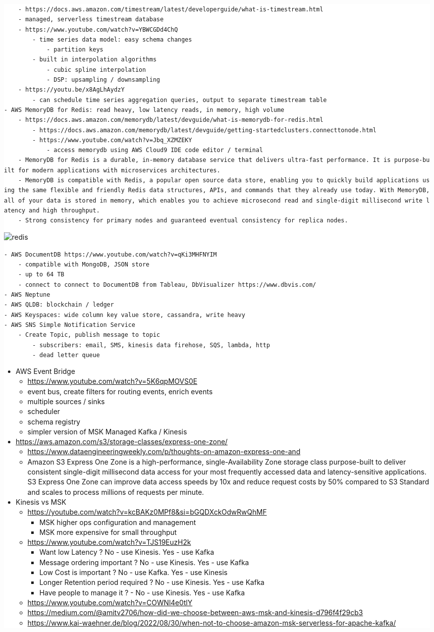         - https://docs.aws.amazon.com/timestream/latest/developerguide/what-is-timestream.html
        - managed, serverless timestream database
        - https://www.youtube.com/watch?v=YBWCGDd4ChQ
            - time series data model: easy schema changes
                - partition keys
            - built in interpolation algorithms
                - cubic spline interpolation
                - DSP: upsampling / downsampling
        - https://youtu.be/x8AgLhAydzY
            - can schedule time series aggregation queries, output to separate timestream table
    - AWS MemoryDB for Redis: read heavy, low latency reads, in memory, high volume
        - https://docs.aws.amazon.com/memorydb/latest/devguide/what-is-memorydb-for-redis.html
            - https://docs.aws.amazon.com/memorydb/latest/devguide/getting-startedclusters.connecttonode.html
            - https://www.youtube.com/watch?v=Jbq_XZMZEKY
                - access memorydb using AWS Cloud9 IDE code editor / terminal
        - MemoryDB for Redis is a durable, in-memory database service that delivers ultra-fast performance. It is purpose-built for modern applications with microservices architectures.
        - MemoryDB is compatible with Redis, a popular open source data store, enabling you to quickly build applications using the same flexible and friendly Redis data structures, APIs, and commands that they already use today. With MemoryDB, all of your data is stored in memory, which enables you to achieve microsecond read and single-digit millisecond write latency and high throughput.
        - Strong consistency for primary nodes and guaranteed eventual consistency for replica nodes.
![redis](https://github.com/huang-pan/modern-data-stack-2023/assets/10567714/75af9cc6-4442-45a1-befc-2862984b4dd5)

    - AWS DocumentDB https://www.youtube.com/watch?v=qKi3MHFNYIM 
        - compatible with MongoDB, JSON store
        - up to 64 TB
        - connect to connect to DocumentDB from Tableau, DbVisualizer https://www.dbvis.com/
    - AWS Neptune
    - AWS QLDB: blockchain / ledger
    - AWS Keyspaces: wide column key value store, cassandra, write heavy
    - AWS SNS Simple Notification Service
    	- Create Topic, publish message to topic
     		- subscribers: email, SMS, kinesis data firehose, SQS, lambda, http
       		- dead letter queue
- AWS Event Bridge 
	- https://www.youtube.com/watch?v=5K6qpMOVS0E
	- event bus, create filters for routing events, enrich events
	- multiple sources / sinks
	- scheduler
	- schema registry
	- simpler version of MSK Managed Kafka / Kinesis
- https://aws.amazon.com/s3/storage-classes/express-one-zone/
	- https://www.dataengineeringweekly.com/p/thoughts-on-amazon-express-one-and
 	- Amazon S3 Express One Zone is a high-performance, single-Availability Zone storage class purpose-built to deliver consistent single-digit millisecond data access for your most frequently accessed data and latency-sensitive applications. S3 Express One Zone can improve data access speeds by 10x and reduce request costs by 50% compared to S3 Standard and scales to process millions of requests per minute.
- Kinesis vs MSK
	- https://youtube.com/watch?v=kcBAKz0MPf8&si=bGQDXckOdwRwQhMF
	 	- MSK higher ops configuration and management
  		- MSK more expensive for small throughput
	- https://www.youtube.com/watch?v=TJS19EuzH2k
		- Want low Latency ? No - use Kinesis. Yes - use Kafka
		- Message ordering important ? No - use Kinesis. Yes - use Kafka
		- Low Cost is important ? No - use Kafka. Yes - use Kinesis
		- Longer Retention period required ? No - use Kinesis. Yes - use Kafka
		- Have people to manage it ? - No - use Kinesis. Yes - use Kafka
  	- https://www.youtube.com/watch?v=COWNl4e0tlY
  	- https://medium.com/@amitv2706/how-did-we-choose-between-aws-msk-and-kinesis-d796f4f29cb3
  	- https://www.kai-waehner.de/blog/2022/08/30/when-not-to-choose-amazon-msk-serverless-for-apache-kafka/